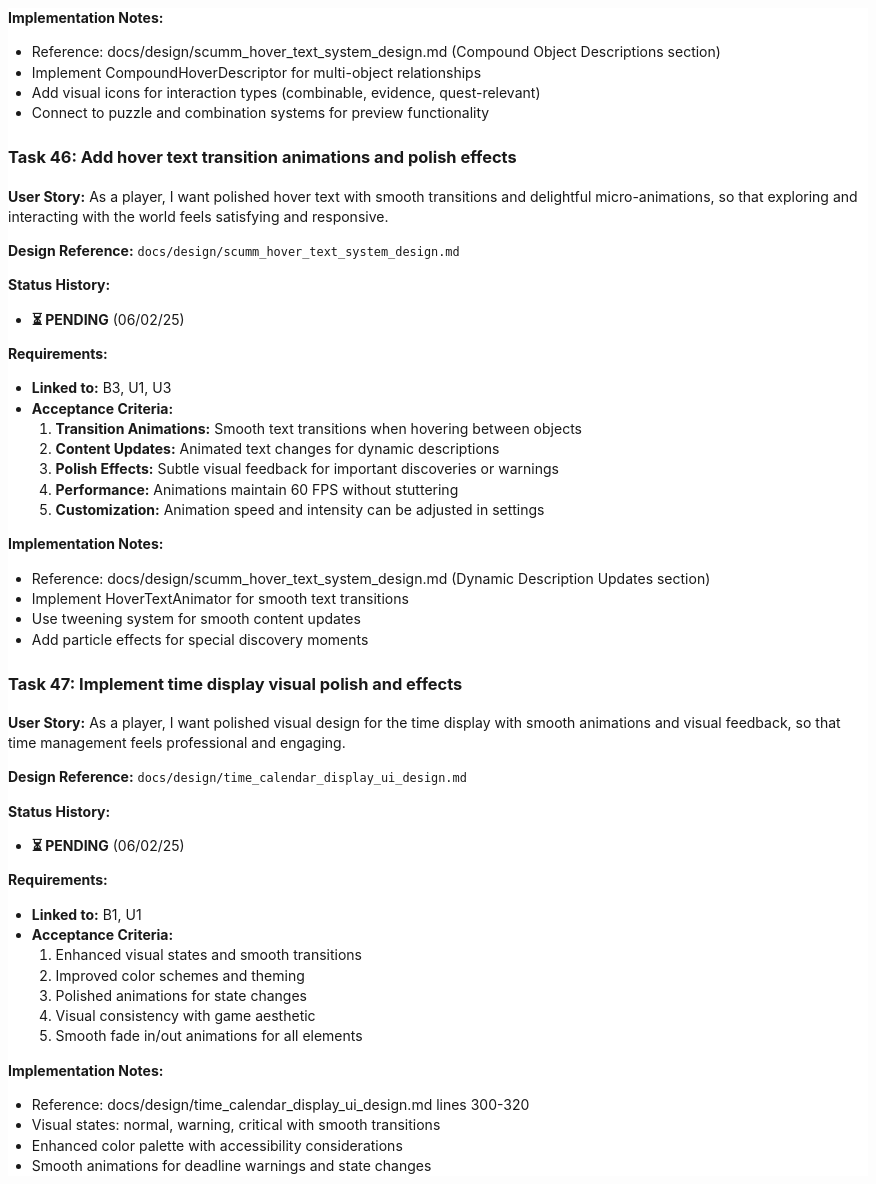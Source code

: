 **Implementation Notes:**
- Reference: docs/design/scumm_hover_text_system_design.md (Compound Object Descriptions section)
- Implement CompoundHoverDescriptor for multi-object relationships
- Add visual icons for interaction types (combinable, evidence, quest-relevant)
- Connect to puzzle and combination systems for preview functionality

### Task 46: Add hover text transition animations and polish effects
**User Story:** As a player, I want polished hover text with smooth transitions and delightful micro-animations, so that exploring and interacting with the world feels satisfying and responsive.

**Design Reference:** `docs/design/scumm_hover_text_system_design.md`

**Status History:**
- **⏳ PENDING** (06/02/25)

**Requirements:**
- **Linked to:** B3, U1, U3
- **Acceptance Criteria:**
  1. **Transition Animations:** Smooth text transitions when hovering between objects
  2. **Content Updates:** Animated text changes for dynamic descriptions
  3. **Polish Effects:** Subtle visual feedback for important discoveries or warnings
  4. **Performance:** Animations maintain 60 FPS without stuttering
  5. **Customization:** Animation speed and intensity can be adjusted in settings

**Implementation Notes:**
- Reference: docs/design/scumm_hover_text_system_design.md (Dynamic Description Updates section)
- Implement HoverTextAnimator for smooth text transitions
- Use tweening system for smooth content updates
- Add particle effects for special discovery moments

### Task 47: Implement time display visual polish and effects
**User Story:** As a player, I want polished visual design for the time display with smooth animations and visual feedback, so that time management feels professional and engaging.

**Design Reference:** `docs/design/time_calendar_display_ui_design.md`

**Status History:**
- **⏳ PENDING** (06/02/25)

**Requirements:**
- **Linked to:** B1, U1
- **Acceptance Criteria:**
  1. Enhanced visual states and smooth transitions
  2. Improved color schemes and theming
  3. Polished animations for state changes
  4. Visual consistency with game aesthetic
  5. Smooth fade in/out animations for all elements

**Implementation Notes:**
- Reference: docs/design/time_calendar_display_ui_design.md lines 300-320
- Visual states: normal, warning, critical with smooth transitions
- Enhanced color palette with accessibility considerations
- Smooth animations for deadline warnings and state changes
